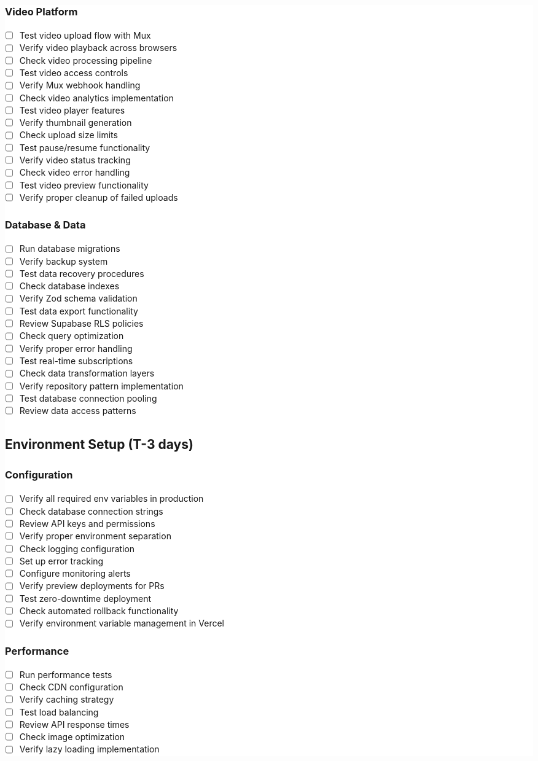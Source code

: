 ### Video Platform
- [ ] Test video upload flow with Mux
- [ ] Verify video playback across browsers
- [ ] Check video processing pipeline
- [ ] Test video access controls
- [ ] Verify Mux webhook handling
- [ ] Check video analytics implementation
- [ ] Test video player features
- [ ] Verify thumbnail generation
- [ ] Check upload size limits
- [ ] Test pause/resume functionality
- [ ] Verify video status tracking
- [ ] Check video error handling
- [ ] Test video preview functionality
- [ ] Verify proper cleanup of failed uploads

### Database & Data
- [ ] Run database migrations
- [ ] Verify backup system
- [ ] Test data recovery procedures
- [ ] Check database indexes
- [ ] Verify Zod schema validation
- [ ] Test data export functionality
- [ ] Review Supabase RLS policies
- [ ] Check query optimization
- [ ] Verify proper error handling
- [ ] Test real-time subscriptions
- [ ] Check data transformation layers
- [ ] Verify repository pattern implementation
- [ ] Test database connection pooling
- [ ] Review data access patterns

## Environment Setup (T-3 days)

### Configuration
- [ ] Verify all required env variables in production
- [ ] Check database connection strings
- [ ] Review API keys and permissions
- [ ] Verify proper environment separation
- [ ] Check logging configuration
- [ ] Set up error tracking
- [ ] Configure monitoring alerts
- [ ] Verify preview deployments for PRs
- [ ] Test zero-downtime deployment
- [ ] Check automated rollback functionality
- [ ] Verify environment variable management in Vercel

### Performance
- [ ] Run performance tests
- [ ] Check CDN configuration
- [ ] Verify caching strategy
- [ ] Test load balancing
- [ ] Review API response times
- [ ] Check image optimization
- [ ] Verify lazy loading implementation
